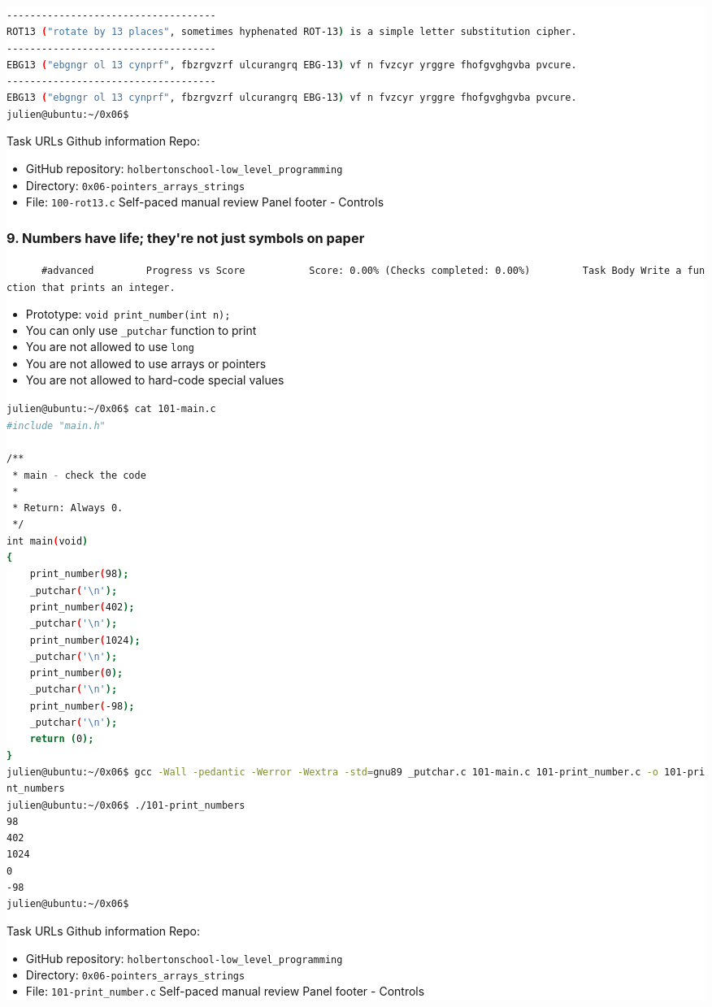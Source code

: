 ```bash
------------------------------------
ROT13 ("rotate by 13 places", sometimes hyphenated ROT-13) is a simple letter substitution cipher.
------------------------------------
EBG13 ("ebgngr ol 13 cynprf", fbzrgvzrf ulcurangrq EBG-13) vf n fvzcyr yrggre fhofgvghgvba pvcure.
------------------------------------
EBG13 ("ebgngr ol 13 cynprf", fbzrgvzrf ulcurangrq EBG-13) vf n fvzcyr yrggre fhofgvghgvba pvcure.
julien@ubuntu:~/0x06$ 

```
 Task URLs  Github information Repo:
* GitHub repository:  ` holbertonschool-low_level_programming ` 
* Directory:  ` 0x06-pointers_arrays_strings ` 
* File:  ` 100-rot13.c ` 
 Self-paced manual review  Panel footer - Controls 
### 9. Numbers have life; they're not just symbols on paper
          #advanced         Progress vs Score           Score: 0.00% (Checks completed: 0.00%)         Task Body Write a function that prints an integer.
* Prototype:  ` void print_number(int n); ` 
* You can only use  ` _putchar `  function to print
* You are not allowed to use  ` long ` 
* You are not allowed to use arrays or pointers
* You are not allowed to hard-code special values
```bash
julien@ubuntu:~/0x06$ cat 101-main.c
#include "main.h"

/**
 * main - check the code
 *
 * Return: Always 0.
 */
int main(void)
{
    print_number(98);
    _putchar('\n');
    print_number(402);
    _putchar('\n');
    print_number(1024);
    _putchar('\n');
    print_number(0);
    _putchar('\n');
    print_number(-98);
    _putchar('\n');
    return (0);
}
julien@ubuntu:~/0x06$ gcc -Wall -pedantic -Werror -Wextra -std=gnu89 _putchar.c 101-main.c 101-print_number.c -o 101-print_numbers
julien@ubuntu:~/0x06$ ./101-print_numbers 
98
402
1024
0
-98
julien@ubuntu:~/0x06$ 

```
 Task URLs  Github information Repo:
* GitHub repository:  ` holbertonschool-low_level_programming ` 
* Directory:  ` 0x06-pointers_arrays_strings ` 
* File:  ` 101-print_number.c ` 
 Self-paced manual review  Panel footer - Controls 